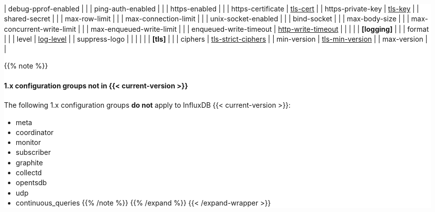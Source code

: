 | debug-pprof-enabled                |                                                                                                                                   |
| ping-auth-enabled                  |                                                                                                                                   |
| https-enabled                      |                                                                                                                                   |
| https-certificate                  | [tls-cert](/influxdb/v2/reference/config-options/#tls-cert)                                                                     |
| https-private-key                  | [tls-key](/influxdb/v2/reference/config-options/#tls-key)                                                                       |
| shared-secret                      |                                                                                                                                   |
| max-row-limit                      |                                                                                                                                   |
| max-connection-limit               |                                                                                                                                   |
| unix-socket-enabled                |                                                                                                                                   |
| bind-socket                        |                                                                                                                                   |
| max-body-size                      |                                                                                                                                   |
| max-concurrent-write-limit         |                                                                                                                                   |
| max-enqueued-write-limit           |                                                                                                                                   |
| enqueued-write-timeout             | [http-write-timeout](/influxdb/v2/reference/config-options/#http-write-timeout)                                                 |
|                                    |                                                                                                                                   |
| **[logging]**                      |                                                                                                                                   |
| format                             |                                                                                                                                   |
| level                              | [log-level](/influxdb/v2/reference/config-options/#log-level)                                                                   |
| suppress-logo                      |                                                                                                                                   |
|                                    |                                                                                                                                   |
| **[tls]**                          |                                                                                                                                   |
| ciphers                            | [tls-strict-ciphers](/influxdb/v2/reference/config-options/#tls-strict-ciphers)                                                 |
| min-version                        | [tls-min-version](/influxdb/v2/reference/config-options/#tls-min-version)                                                       |
| max-version                        |                                                                                                                                   |

{{% note %}}
#### 1.x configuration groups not in {{< current-version >}}
The following 1.x configuration groups **do not** apply to InfluxDB {{< current-version >}}:

- meta
- coordinator
- monitor
- subscriber
- graphite
- collectd
- opentsdb
- udp
- continuous_queries
{{% /note %}}
    {{% /expand %}}
    {{< /expand-wrapper >}}
